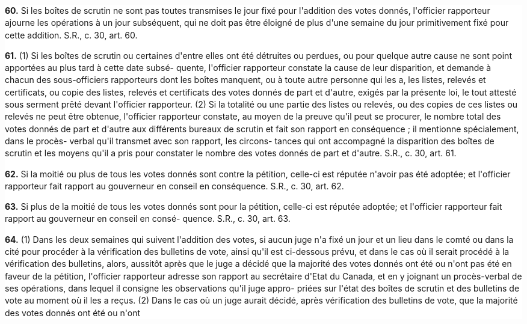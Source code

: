 **60.** Si les boîtes de scrutin ne sont pas
toutes transmises le jour fixé pour l'addition
des votes donnés, l'officier rapporteur ajourne
les opérations à un jour subséquent, qui ne
doit pas être éloigné de plus d'une semaine
du jour primitivement fixé pour cette addition.
S.R., c. 30, art. 60.

**61.** (1) Si les boîtes de scrutin ou certaines
d'entre elles ont été détruites ou perdues, ou
pour quelque autre cause ne sont point
apportées au plus tard à cette date subsé-
quente, l'officier rapporteur constate la cause
de leur disparition, et demande à chacun des
sous-officiers rapporteurs dont les boîtes
manquent, ou à toute autre personne qui les
a, les listes, relevés et certificats, ou copie des
listes, relevés et certificats des votes donnés
de part et d'autre, exigés par la présente loi,
le tout attesté sous serment prêté devant
l'officier rapporteur.
(2) Si la totalité ou une partie des listes ou
relevés, ou des copies de ces listes ou relevés
ne peut être obtenue, l'officier rapporteur
constate, au moyen de la preuve qu'il peut se
procurer, le nombre total des votes donnés de
part et d'autre aux différents bureaux de
scrutin et fait son rapport en conséquence ; il
mentionne spécialement, dans le procès- verbal
qu'il transmet avec son rapport, les circons-
tances qui ont accompagné la disparition des
boîtes de scrutin et les moyens qu'il a pris
pour constater le nombre des votes donnés de
part et d'autre. S.R., c. 30, art. 61.

**62.** Si la moitié ou plus de tous les votes
donnés sont contre la pétition, celle-ci est
réputée n'avoir pas été adoptée; et l'officier
rapporteur fait rapport au gouverneur en
conseil en conséquence. S.R., c. 30, art. 62.

**63.** Si plus de la moitié de tous les votes
donnés sont pour la pétition, celle-ci est
réputée adoptée; et l'officier rapporteur fait
rapport au gouverneur en conseil en consé-
quence. S.R., c. 30, art. 63.

**64.** (1) Dans les deux semaines qui suivent
l'addition des votes, si aucun juge n'a fixé un
jour et un lieu dans le comté ou dans la cité
pour procéder à la vérification des bulletins
de vote, ainsi qu'il est ci-dessous prévu, et
dans le cas où il serait procédé à la vérification
des bulletins, alors, aussitôt après que le juge
a décidé que la majorité des votes donnés ont
été ou n'ont pas été en faveur de la pétition,
l'officier rapporteur adresse son rapport au
secrétaire d'Etat du Canada, et en y joignant
un procès-verbal de ses opérations, dans lequel
il consigne les observations qu'il juge appro-
priées sur l'état des boîtes de scrutin et des
bulletins de vote au moment où il les a reçus.
(2) Dans le cas où un juge aurait décidé,
après vérification des bulletins de vote, que
la majorité des votes donnés ont été ou n'ont